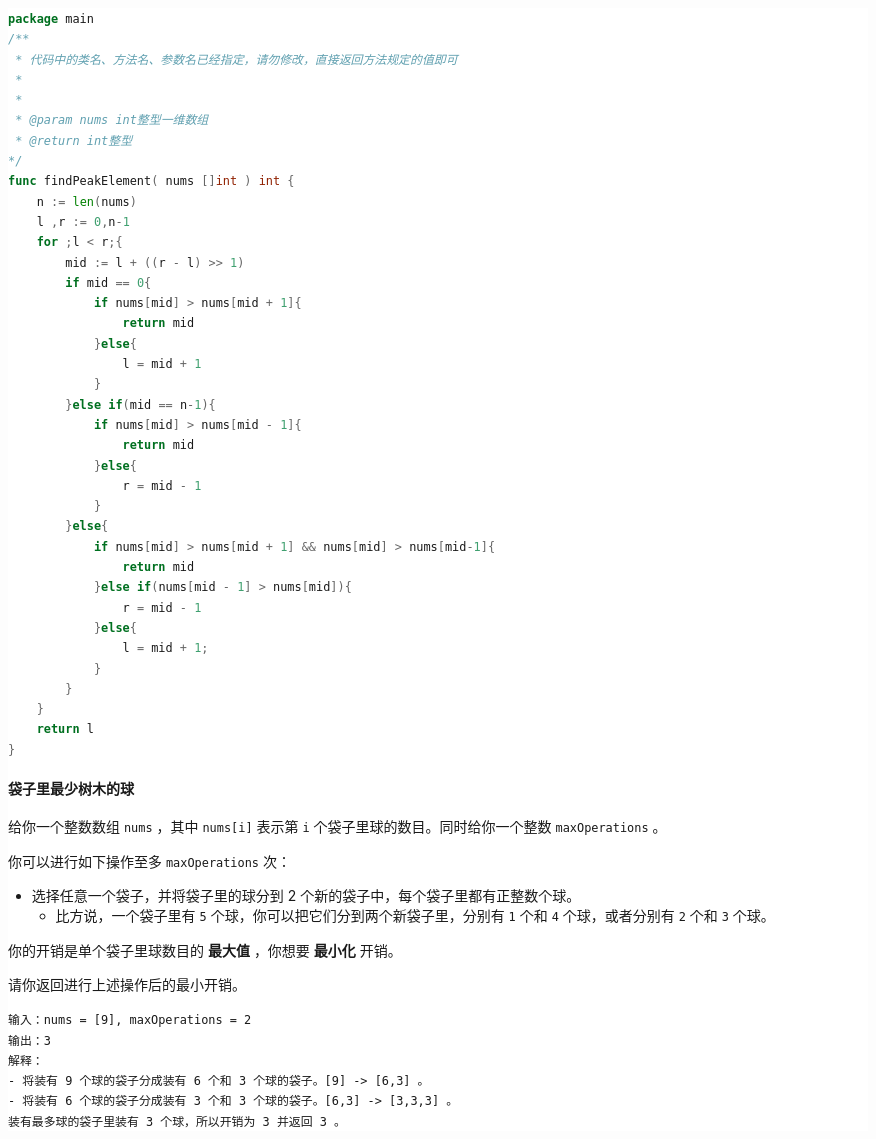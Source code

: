 ```go
package main
/**
 * 代码中的类名、方法名、参数名已经指定，请勿修改，直接返回方法规定的值即可
 *
 * 
 * @param nums int整型一维数组 
 * @return int整型
*/
func findPeakElement( nums []int ) int {
    n := len(nums)
    l ,r := 0,n-1
    for ;l < r;{
        mid := l + ((r - l) >> 1)
        if mid == 0{
            if nums[mid] > nums[mid + 1]{
                return mid
            }else{
                l = mid + 1
            }
        }else if(mid == n-1){
            if nums[mid] > nums[mid - 1]{
                return mid
            }else{
                r = mid - 1
            }
        }else{
            if nums[mid] > nums[mid + 1] && nums[mid] > nums[mid-1]{
                return mid
            }else if(nums[mid - 1] > nums[mid]){
                r = mid - 1
            }else{
                l = mid + 1;
            }
        }
    }
    return l
}
```

#### 袋子里最少树木的球

给你一个整数数组 `nums` ，其中 `nums[i]` 表示第 `i` 个袋子里球的数目。同时给你一个整数 `maxOperations` 。

你可以进行如下操作至多 `maxOperations` 次：

- 选择任意一个袋子，并将袋子里的球分到 2 个新的袋子中，每个袋子里都有正整数个球。
  - 比方说，一个袋子里有 `5` 个球，你可以把它们分到两个新袋子里，分别有 `1` 个和 `4` 个球，或者分别有 `2` 个和 `3` 个球。

你的开销是单个袋子里球数目的 **最大值** ，你想要 **最小化** 开销。

请你返回进行上述操作后的最小开销。

```
输入：nums = [9], maxOperations = 2
输出：3
解释：
- 将装有 9 个球的袋子分成装有 6 个和 3 个球的袋子。[9] -> [6,3] 。
- 将装有 6 个球的袋子分成装有 3 个和 3 个球的袋子。[6,3] -> [3,3,3] 。
装有最多球的袋子里装有 3 个球，所以开销为 3 并返回 3 。
```
